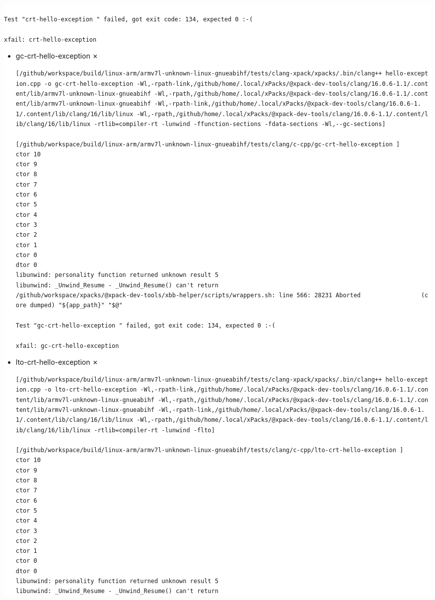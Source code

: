   ```txt

  Test "crt-hello-exception " failed, got exit code: 134, expected 0 :-(

  xfail: crt-hello-exception
  ```
- gc-crt-hello-exception ✗
  ```txt
  [/github/workspace/build/linux-arm/armv7l-unknown-linux-gnueabihf/tests/clang-xpack/xpacks/.bin/clang++ hello-exception.cpp -o gc-crt-hello-exception -Wl,-rpath-link,/github/home/.local/xPacks/@xpack-dev-tools/clang/16.0.6-1.1/.content/lib/armv7l-unknown-linux-gnueabihf -Wl,-rpath,/github/home/.local/xPacks/@xpack-dev-tools/clang/16.0.6-1.1/.content/lib/armv7l-unknown-linux-gnueabihf -Wl,-rpath-link,/github/home/.local/xPacks/@xpack-dev-tools/clang/16.0.6-1.1/.content/lib/clang/16/lib/linux -Wl,-rpath,/github/home/.local/xPacks/@xpack-dev-tools/clang/16.0.6-1.1/.content/lib/clang/16/lib/linux -rtlib=compiler-rt -lunwind -ffunction-sections -fdata-sections -Wl,--gc-sections]

  [/github/workspace/build/linux-arm/armv7l-unknown-linux-gnueabihf/tests/clang/c-cpp/gc-crt-hello-exception ]
  ctor 10
  ctor 9
  ctor 8
  ctor 7
  ctor 6
  ctor 5
  ctor 4
  ctor 3
  ctor 2
  ctor 1
  ctor 0
  dtor 0
  libunwind: personality function returned unknown result 5
  libunwind: _Unwind_Resume - _Unwind_Resume() can't return
  /github/workspace/xpacks/@xpack-dev-tools/xbb-helper/scripts/wrappers.sh: line 566: 28231 Aborted                 (core dumped) "${app_path}" "$@"

  Test "gc-crt-hello-exception " failed, got exit code: 134, expected 0 :-(

  xfail: gc-crt-hello-exception
  ```
- lto-crt-hello-exception ✗
  ```txt
  [/github/workspace/build/linux-arm/armv7l-unknown-linux-gnueabihf/tests/clang-xpack/xpacks/.bin/clang++ hello-exception.cpp -o lto-crt-hello-exception -Wl,-rpath-link,/github/home/.local/xPacks/@xpack-dev-tools/clang/16.0.6-1.1/.content/lib/armv7l-unknown-linux-gnueabihf -Wl,-rpath,/github/home/.local/xPacks/@xpack-dev-tools/clang/16.0.6-1.1/.content/lib/armv7l-unknown-linux-gnueabihf -Wl,-rpath-link,/github/home/.local/xPacks/@xpack-dev-tools/clang/16.0.6-1.1/.content/lib/clang/16/lib/linux -Wl,-rpath,/github/home/.local/xPacks/@xpack-dev-tools/clang/16.0.6-1.1/.content/lib/clang/16/lib/linux -rtlib=compiler-rt -lunwind -flto]

  [/github/workspace/build/linux-arm/armv7l-unknown-linux-gnueabihf/tests/clang/c-cpp/lto-crt-hello-exception ]
  ctor 10
  ctor 9
  ctor 8
  ctor 7
  ctor 6
  ctor 5
  ctor 4
  ctor 3
  ctor 2
  ctor 1
  ctor 0
  dtor 0
  libunwind: personality function returned unknown result 5
  libunwind: _Unwind_Resume - _Unwind_Resume() can't return
  ```